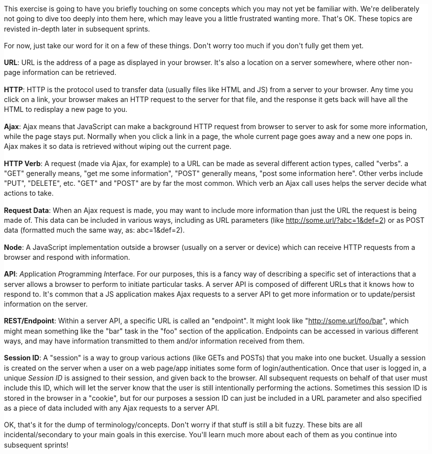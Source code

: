 This exercise is going to have you briefly touching on some concepts which you may not yet be familiar with. We're deliberately not going to dive too deeply into them here, which may leave you a little frustrated wanting more. That's OK. These topics are revisted in-depth later in subsequent sprints.

For now, just take our word for it on a few of these things. Don't worry too much if you don't fully get them yet.

**URL**: URL is the address of a page as displayed in your browser. It's also a location on a server somewhere, where other non-page information can be retrieved.

**HTTP**: HTTP is the protocol used to transfer data (usually files like HTML and JS) from a server to your browser. Any time you click on a link, your browser makes an HTTP request to the server for that file, and the response it gets back will have all the HTML to redisplay a new page to you.

**Ajax**: Ajax means that JavaScript can make a background HTTP request from browser to server to ask for some more information, while the page stays put. Normally when you click a link in a page, the whole current page goes away and a new one pops in. Ajax makes it so data is retrieved without wiping out the current page.

**HTTP Verb**: A request (made via Ajax, for example) to a URL can be made as several different action types, called "verbs". a "GET" generally means, "get me some information", "POST" generally means, "post some information here". Other verbs include "PUT", "DELETE", etc. "GET" and "POST" are by far the most common. Which verb an Ajax call uses helps the server decide what actions to take.

**Request Data**: When an Ajax request is made, you may want to include more information than just the URL the request is being made of. This data can be included in various ways, including as URL parameters (like http://some.url/?abc=1&def=2) or as POST data (formatted much the same way, as: abc=1&def=2).

**Node**: A JavaScript implementation outside a browser (usually on a server or device) which can receive HTTP requests from a browser and respond with information.

**API**: *A*pplication *P*rogramming *I*nterface. For our purposes, this is a fancy way of describing a specific set of interactions that a server allows a browser to perform to initiate particular tasks. A server API is composed of different URLs that it knows how to respond to. It's common that a JS application makes Ajax requests to a server API to get more information or to update/persist information on the server.

**REST/Endpoint**: Within a server API, a specific URL is called an "endpoint". It might look like "http://some.url/foo/bar", which might mean something like the "bar" task in the "foo" section of the application. Endpoints can be accessed in various different ways, and may have information transmitted to them and/or information received from them.

**Session ID**: A "session" is a way to group various actions (like GETs and POSTs) that you make into one bucket. Usually a session is created on the server when a user on a web page/app initiates some form of login/authentication. Once that user is logged in, a unique *Session ID* is assigned to their session, and given back to the browser. All subsequent requests on behalf of that user must include this ID, which will let the server know that the user is still intentionally performing the actions. Sometimes this session ID is stored in the browser in a "cookie", but for our purposes a session ID can just be included in a URL parameter and also specified as a piece of data included with any Ajax requests to a server API.

OK, that's it for the dump of terminology/concepts. Don't worry if that stuff is still a bit fuzzy. These bits are all incidental/secondary to your main goals in this exercise. You'll learn much more about each of them as you continue into subsequent sprints!
